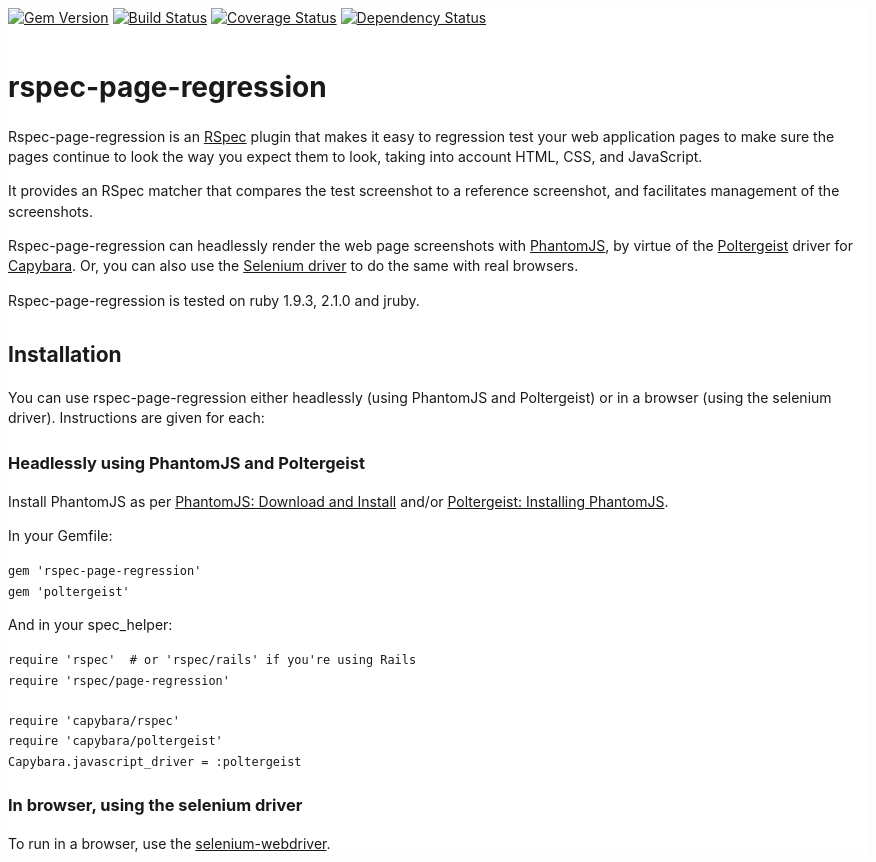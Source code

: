 
[![Gem Version](https://badge.fury.io/rb/rspec-page-regression.png)](http://badge.fury.io/rb/rspec-page-regression)
[![Build Status](https://secure.travis-ci.org/rprt/rspec-page-regression.png)](http://travis-ci.org/ronen/rspec-page-regression)
[![Coverage Status](https://coveralls.io/repos/rprt/rspec-page-regression/badge.svg?branch=master&service=github)](https://coveralls.io/github/rprt/rspec-page-regression?branch=master)
[![Dependency Status](https://gemnasium.com/rprt/rspec-page-regression.png)](https://gemnasium.com/ronen/rspec-page-regression)

# rspec-page-regression


Rspec-page-regression is an [RSpec](https://github.com/rspec/rspec) plugin
that makes it easy to regression test your web application pages to make sure the pages continue to look the way you expect them to look, taking into account HTML, CSS, and JavaScript.

It provides an RSpec matcher that compares the test screenshot to a reference screenshot, and facilitates management of the screenshots.

Rspec-page-regression can headlessly render the web page screenshots with [PhantomJS](http://www.phantomjs.org/), by virtue of the [Poltergeist](https://github.com/jonleighton/poltergeist) driver for [Capybara](https://github.com/jnicklas/capybara). Or, you can also use the [Selenium driver](https://rubygems.org/gems/selenium-webdriver) to do the same with real browsers.

Rspec-page-regression is tested on ruby 1.9.3, 2.1.0 and jruby.

## Installation

You can use rspec-page-regression either headlessly (using PhantomJS and Poltergeist) or in a browser (using the selenium driver). Instructions are given for each:

### Headlessly using PhantomJS and Poltergeist

Install PhantomJS as per [PhantomJS: Download and Install](http://phantomjs.org/download.html) and/or [Poltergeist: Installing PhantomJS](https://github.com/jonleighton/poltergeist#installing-phantomjs).

In your Gemfile:

    gem 'rspec-page-regression'
    gem 'poltergeist'

And in your spec_helper:

    require 'rspec'  # or 'rspec/rails' if you're using Rails
    require 'rspec/page-regression'

    require 'capybara/rspec'
    require 'capybara/poltergeist'
    Capybara.javascript_driver = :poltergeist

### In browser, using the selenium driver

To run in a browser, use the [selenium-webdriver](https://rubygems.org/gems/selenium-webdriver).
